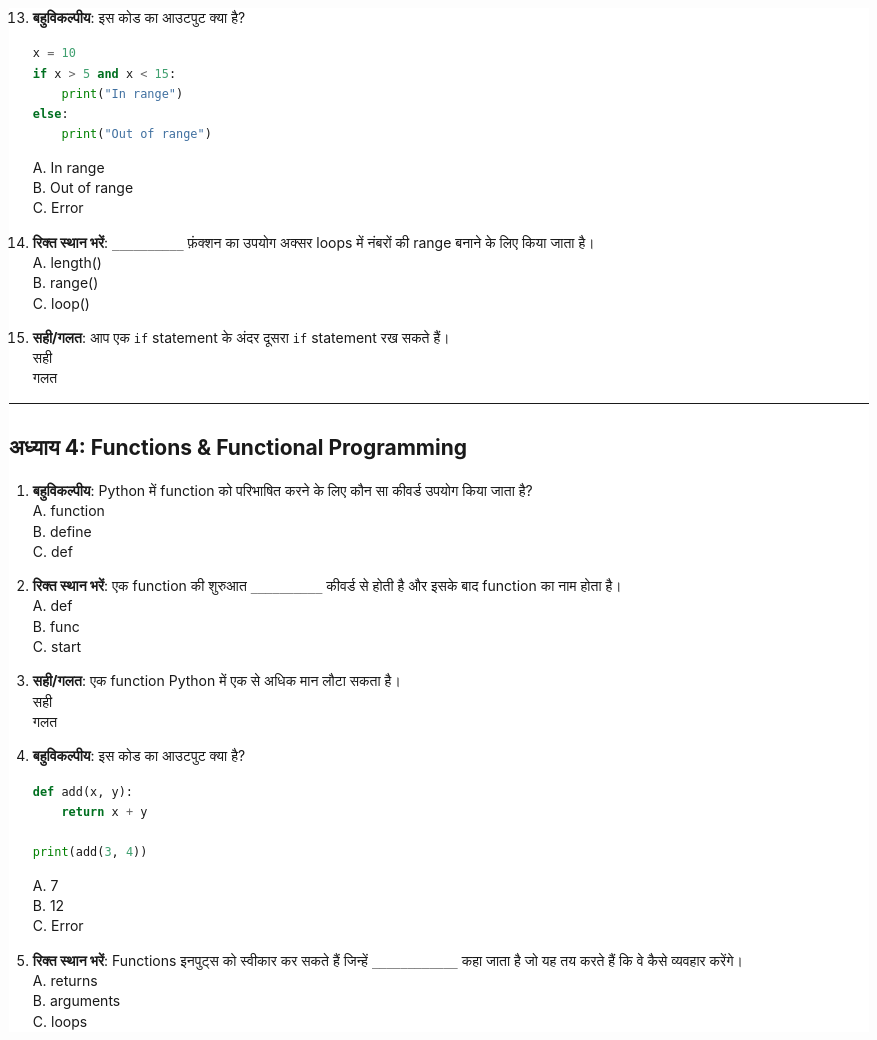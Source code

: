 13. **बहुविकल्पीय**: इस कोड का आउटपुट क्या है?  
    ```python
    x = 10
    if x > 5 and x < 15:
        print("In range")
    else:
        print("Out of range")
    ```
    A. In range  
    B. Out of range  
    C. Error  

14. **रिक्त स्थान भरें**: `__________` फ़ंक्शन का उपयोग अक्सर loops में नंबरों की range बनाने के लिए किया जाता है।  
    A. length()  
    B. range()  
    C. loop()  

15. **सही/गलत**: आप एक `if` statement के अंदर दूसरा `if` statement रख सकते हैं।  
    सही  
    गलत  

---

## अध्याय 4: Functions & Functional Programming

1. **बहुविकल्पीय**: Python में function को परिभाषित करने के लिए कौन सा कीवर्ड उपयोग किया जाता है?  
    A. function  
    B. define  
    C. def  

2. **रिक्त स्थान भरें**: एक function की शुरुआत `__________` कीवर्ड से होती है और इसके बाद function का नाम होता है।  
    A. def  
    B. func  
    C. start  

3. **सही/गलत**: एक function Python में एक से अधिक मान लौटा सकता है।  
    सही  
    गलत  

4. **बहुविकल्पीय**: इस कोड का आउटपुट क्या है?  
   ```python
   def add(x, y):
       return x + y

   print(add(3, 4))
   ```
    A. 7  
    B. 12  
    C. Error  

5. **रिक्त स्थान भरें**: Functions इनपुट्स को स्वीकार कर सकते हैं जिन्हें `____________` कहा जाता है जो यह तय करते हैं कि वे कैसे व्यवहार करेंगे।  
    A. returns  
    B. arguments  
    C. loops  
